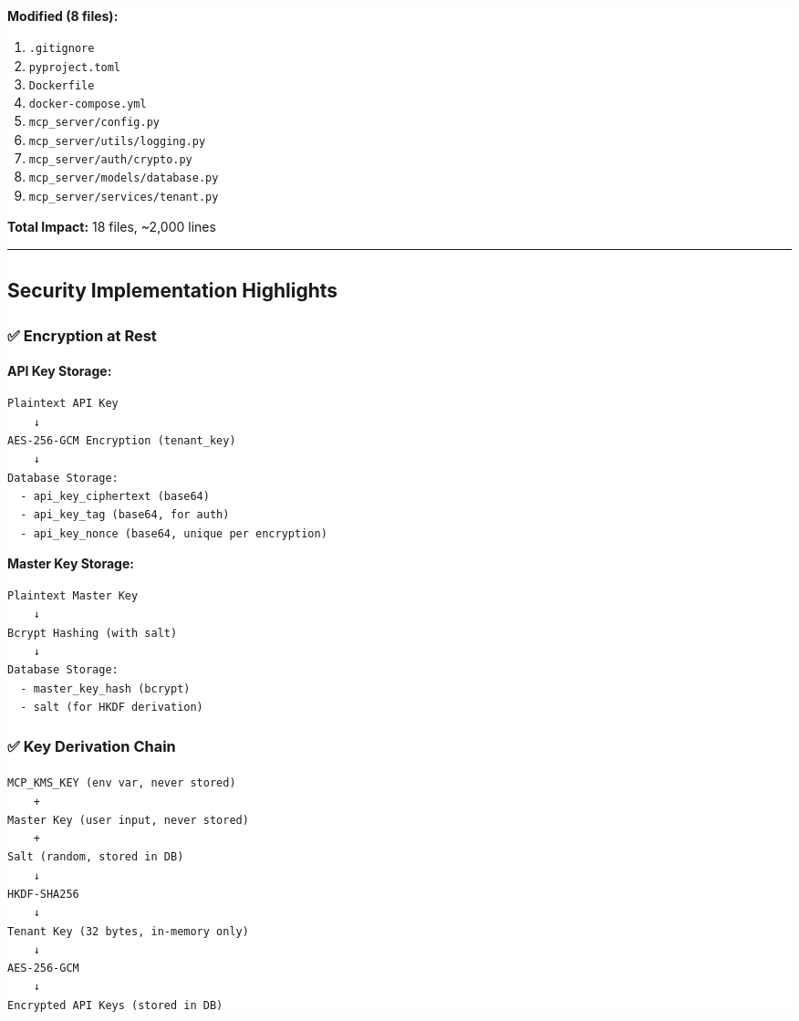 **Modified (8 files):**
1. `.gitignore`
2. `pyproject.toml`
3. `Dockerfile`
4. `docker-compose.yml`
5. `mcp_server/config.py`
6. `mcp_server/utils/logging.py`
7. `mcp_server/auth/crypto.py`
8. `mcp_server/models/database.py`
9. `mcp_server/services/tenant.py`

**Total Impact:** 18 files, ~2,000 lines

---

## Security Implementation Highlights

### ✅ Encryption at Rest

**API Key Storage:**
```
Plaintext API Key
    ↓
AES-256-GCM Encryption (tenant_key)
    ↓
Database Storage:
  - api_key_ciphertext (base64)
  - api_key_tag (base64, for auth)
  - api_key_nonce (base64, unique per encryption)
```

**Master Key Storage:**
```
Plaintext Master Key
    ↓
Bcrypt Hashing (with salt)
    ↓
Database Storage:
  - master_key_hash (bcrypt)
  - salt (for HKDF derivation)
```

### ✅ Key Derivation Chain

```
MCP_KMS_KEY (env var, never stored)
    +
Master Key (user input, never stored)
    +
Salt (random, stored in DB)
    ↓
HKDF-SHA256
    ↓
Tenant Key (32 bytes, in-memory only)
    ↓
AES-256-GCM
    ↓
Encrypted API Keys (stored in DB)
```
